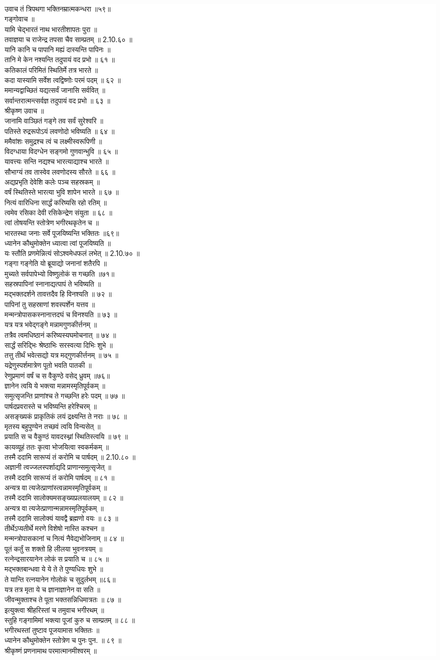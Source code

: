 उवाच तं त्रिपथगा भक्तिनम्रात्मकन्धरा ॥५९॥  
गङ्गोवाच ॥  
यामि चेद्भारतं नाथ भारतीशापतः पुरा ॥  
तवाज्ञया च राजेन्द्र तपसा चैव साम्प्रतम् ॥ 2.10.६० ॥  
यानि कानि च पापानि मह्यं दास्यन्ति पापिनः ॥  
तानि मे केन नश्यन्ति तदुपायं वद प्रभो ॥ ६१ ॥  
कतिकालं परिमितं स्थितिर्मे तत्र भारते ॥  
कदा यास्यामि सर्वेश त्वद्विष्णोः परमं पदम् ॥ ६२ ॥  
ममान्यद्वाच्छितं यद्यत्सर्वं जानासि सर्ववित् ॥  
सर्वान्तरात्मन्त्सर्वज्ञ तदुपायं वद प्रभो ॥ ६३ ॥  
श्रीकृष्ण उवाच ॥  
जानामि वाञ्छितं गङ्गे तव सर्वं सुरेश्वरि ॥  
पतिस्ते रुद्ररूपोऽयं लवणोदो भविष्यति ॥ ६४ ॥  
ममैवांशः समुद्रश्च त्वं च लक्ष्मीस्वरूपिणी ॥  
विदग्धाया विदग्धेन सङ्गमो गुणवान्भुवि ॥ ६५ ॥  
यावत्त्यः सन्ति नद्यश्च भारत्याद्याश्च भारते ॥  
सौभाग्यं तव तास्वेव लवणोदस्य सौरते ॥ ६६ ॥  
अद्यप्रभृति देवेशि कलेः पञ्च सहस्रकम् ॥  
वर्षं स्थितिस्ते भारत्या भुवि शापेन भारते ॥ ६७ ॥  
नित्यं वारिधिना सार्द्धं करिष्यसि रहो रतिम् ॥  
त्वमेव रसिका देवी रसिकेन्द्रेण संयुता ॥ ६८ ॥  
त्वां तोषयन्ति स्तोत्रेण भगीरथकृतेन च ॥  
भारतस्था जनाः सर्वे पूजयिष्यन्ति भक्तितः ॥६९॥  
ध्यानेन कौथुमोक्तेन ध्यात्वा त्वां पूजयिष्यति ॥  
यः स्तौति प्रणमेन्नित्यं सोऽश्वमेधफलं लभेत् ॥ 2.10.७० ॥  
गङ्गा गङ्गेति यो ब्रूयाद्यो जनानां शतैरपि ॥  
मुच्यते सर्वपापेभ्यो विष्णुलोकं स गच्छति ॥७१॥  
सहस्रपापिनां स्नानाद्यत्पापं ते भविष्यति ॥  
मद्भक्तदर्शने तावत्तदैव हि विनश्यति ॥ ७२ ॥  
पापिनां तु सहस्राणां शवस्पर्शेन यत्तव ॥  
मन्मन्त्रोपासकस्नानात्तदघं च विनश्यति ॥ ७३ ॥  
यत्र यत्र भवेद्गङ्गे मन्नामगुणकीर्त्तनम् ॥  
तत्रैव त्वमधिष्ठानं करिष्यस्यघमोचनात् ॥ ७४ ॥  
सार्द्धं सरिद्भिः श्रेष्ठाभिः सरस्वत्या दिभिः शुभे ॥  
तत्तु तीर्थं भवेत्सद्यो यत्र मद्गुणकीर्त्तनम् ॥ ७५ ॥  
यद्रेणुस्पर्शमात्रेण पूतो भवति पातकी ॥  
रेणुप्रमाणं वर्षं च स वैकुण्ठे वसेद् ध्रुवम् ॥७६॥  
ज्ञानेन त्वयि ये भक्त्या मन्नामस्मृतिपूर्वकम् ॥  
समुत्सृजन्ति प्राणांश्च ते गच्छन्ति हरेः पदम् ॥ ७७ ॥  
पार्षदप्रवरास्ते च भविष्यन्ति हरेश्चिरम् ॥  
असङ्ख्यकं प्राकृतिकं लयं द्रक्ष्यन्ति ते नराः ॥ ७८ ॥  
मृतस्य बहुपुण्येन तच्छवं त्वयि विन्यसेत् ॥  
प्रयाति स च वैकुण्ठं यावदस्थ्नां स्थितिस्त्वयि ॥ ७९ ॥  
कायव्यूहं ततः कृत्वा भोजयित्वा स्वकर्मकम् ॥  
तस्मै ददामि सारूप्यं तं करोमि च पार्षदम् ॥ 2.10.८० ॥  
अज्ञानी त्वज्जलस्पर्शाद्यदि प्राणान्समुत्सृजेत् ॥  
तस्मै ददामि सारूप्यं तं करोमि पार्षदम् ॥ ८१ ॥  
अन्यत्र वा त्यजेत्प्राणांस्त्वन्नामस्मृतिपूर्वकम् ॥  
तस्मै ददामि सालोक्यमसङ्ख्यप्रलयालयम् ॥ ८२ ॥  
अन्यत्र वा त्यजेत्प्राणान्मन्नामस्मृतिपूर्वकम् ॥  
तस्मै ददामि सालोक्यं यावद्वै ब्रह्मणो वयः ॥ ८३ ॥  
तीर्थेऽप्यतीर्थे मरणे विशेषो नास्ति कश्चन ॥  
मन्मन्त्रोपासकानां च नित्यं नैवेद्यभोजिनाम् ॥ ८४ ॥  
पूतं कर्तुं स शक्तो हि लीलया भुवनत्रयम् ॥  
रत्नेन्द्रसारयानेन लोकं स प्रयाति च ॥ ८५ ॥  
मद्भक्तबान्धवा ये ये ते ते पुण्यधियः शुभे ॥  
ते यान्ति रत्नयानेन गोलोकं च सुदुर्लभम् ॥८६॥  
यत्र तत्र मृता ये च ज्ञानाज्ञानेन वा सति ॥  
जीवन्मुक्ताश्च ते पूता भक्तसन्निधिमात्रतः ॥ ८७ ॥  
इत्युक्त्वा श्रीहरिस्तां च तमुवाच भगीरथम् ॥  
स्तुहि गङ्गामिमां भक्त्या पूजां कुरु च साम्प्रतम् ॥ ८८ ॥  
भगीरथस्तां तुष्टाव पूजयामास भक्तितः ॥  
ध्यानेन कौथुमोक्तेन स्तोत्रेण च पुनः पुन. ॥ ८९ ॥  
श्रीकृष्णं प्रणनामाथ परमात्मानमीश्वरम् ॥  